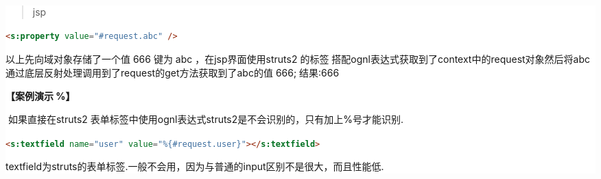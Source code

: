 > jsp

```html
<s:property value="#request.abc" />	
```

以上先向域对象存储了一个值 666 键为 abc ，在jsp界面使用struts2 的标签 搭配ognl表达式获取到了context中的request对象然后将abc通过底层反射处理调用到了request的get方法获取到了abc的值 666; 结果:666



**【案例演示 %】**

​	如果直接在struts2 表单标签中使用ognl表达式struts2是不会识别的，只有加上%号才能识别.

```html
<s:textfield name="user" value="%{#request.user}"></s:textfield>
```

textfield为struts的表单标签.一般不会用，因为与普通的input区别不是很大，而且性能低.